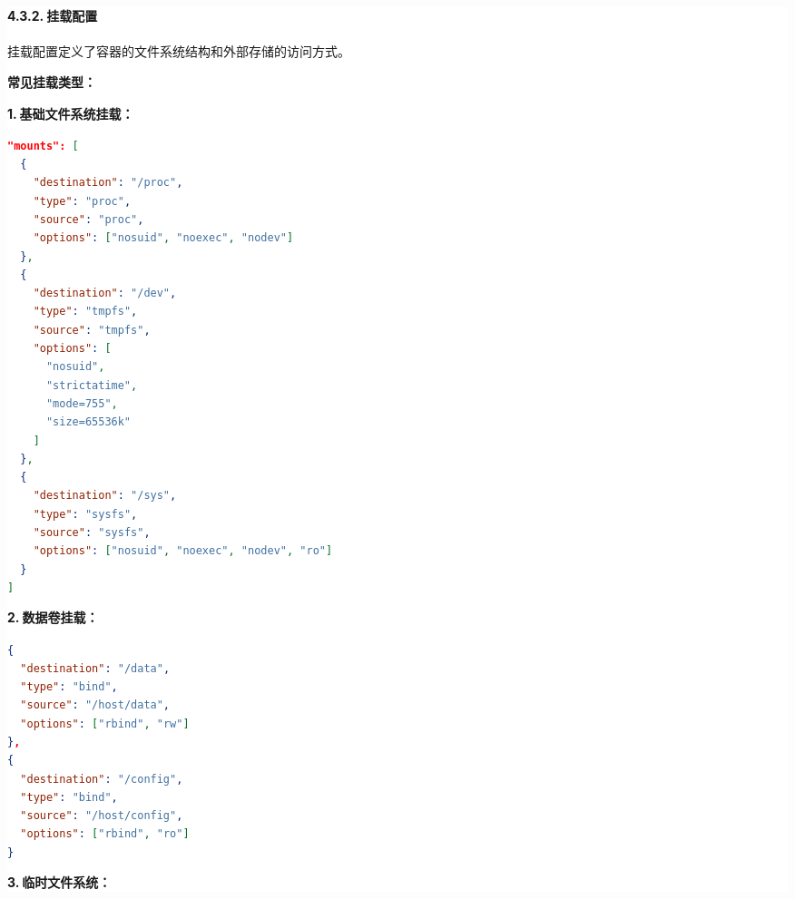 #### 4.3.2. 挂载配置

挂载配置定义了容器的文件系统结构和外部存储的访问方式。

**常见挂载类型：**

**1. 基础文件系统挂载：**

```json
"mounts": [
  {
    "destination": "/proc",
    "type": "proc",
    "source": "proc",
    "options": ["nosuid", "noexec", "nodev"]
  },
  {
    "destination": "/dev",
    "type": "tmpfs",
    "source": "tmpfs",
    "options": [
      "nosuid",
      "strictatime",
      "mode=755",
      "size=65536k"
    ]
  },
  {
    "destination": "/sys",
    "type": "sysfs",
    "source": "sysfs",
    "options": ["nosuid", "noexec", "nodev", "ro"]
  }
]
```

**2. 数据卷挂载：**

```json
{
  "destination": "/data",
  "type": "bind",
  "source": "/host/data",
  "options": ["rbind", "rw"]
},
{
  "destination": "/config",
  "type": "bind",
  "source": "/host/config",
  "options": ["rbind", "ro"]
}
```

**3. 临时文件系统：**
